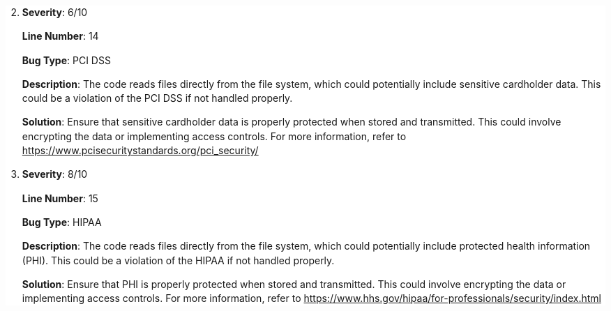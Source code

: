 
2. **Severity**: 6/10

   **Line Number**: 14

   **Bug Type**: PCI DSS

   **Description**: The code reads files directly from the file system, which could potentially include sensitive cardholder data. This could be a violation of the PCI DSS if not handled properly.

   **Solution**: Ensure that sensitive cardholder data is properly protected when stored and transmitted. This could involve encrypting the data or implementing access controls. For more information, refer to https://www.pcisecuritystandards.org/pci_security/


3. **Severity**: 8/10

   **Line Number**: 15

   **Bug Type**: HIPAA

   **Description**: The code reads files directly from the file system, which could potentially include protected health information (PHI). This could be a violation of the HIPAA if not handled properly.

   **Solution**: Ensure that PHI is properly protected when stored and transmitted. This could involve encrypting the data or implementing access controls. For more information, refer to https://www.hhs.gov/hipaa/for-professionals/security/index.html




